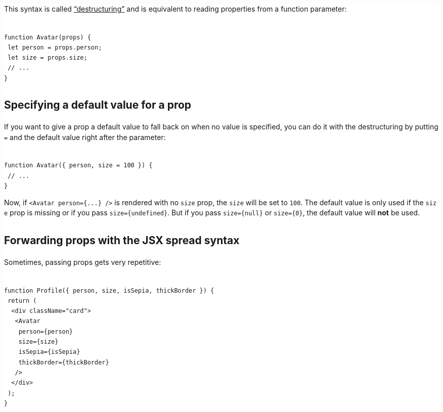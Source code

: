 This syntax is called [“destructuring”](https://developer.mozilla.org/docs/Web/JavaScript/Reference/Operators/Destructuring_assignment#Unpacking_fields_from_objects_passed_as_a_function_parameter) and is equivalent to reading properties from a function parameter:
```

function Avatar(props) {
 let person = props.person;
 let size = props.size;
 // ...
}

```

## Specifying a default value for a prop [](https://react.dev/learn/passing-props-to-a-component#specifying-a-default-value-for-a-prop "Link for Specifying a default value for a prop ")
If you want to give a prop a default value to fall back on when no value is specified, you can do it with the destructuring by putting `=` and the default value right after the parameter:
```

function Avatar({ person, size = 100 }) {
 // ...
}

```

Now, if `<Avatar person={...} />` is rendered with no `size` prop, the `size` will be set to `100`.
The default value is only used if the `size` prop is missing or if you pass `size={undefined}`. But if you pass `size={null}` or `size={0}`, the default value will **not** be used.
## Forwarding props with the JSX spread syntax [](https://react.dev/learn/passing-props-to-a-component#forwarding-props-with-the-jsx-spread-syntax "Link for Forwarding props with the JSX spread syntax ")
Sometimes, passing props gets very repetitive:
```

function Profile({ person, size, isSepia, thickBorder }) {
 return (
  <div className="card">
   <Avatar
    person={person}
    size={size}
    isSepia={isSepia}
    thickBorder={thickBorder}
   />
  </div>
 );
}

```
